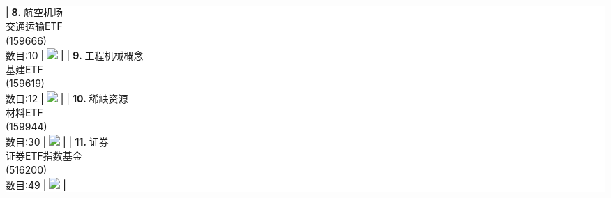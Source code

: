 | **8.** 航空机场<br/>交通运输ETF<br/>(159666)<br/>数目:10  | ![](https://sykent-blog-image.oss-cn-beijing.aliyuncs.com/quant/image/2024/3/1709366536292-tmp.jpg) |
| **9.** 工程机械概念<br/>基建ETF<br/>(159619)<br/>数目:12  | ![](https://sykent-blog-image.oss-cn-beijing.aliyuncs.com/quant/image/2024/3/1709366537371-tmp.jpg) |
| **10.** 稀缺资源<br/>材料ETF<br/>(159944)<br/>数目:30     | ![](https://sykent-blog-image.oss-cn-beijing.aliyuncs.com/quant/image/2024/3/1709366538373-tmp.jpg) |
| **11.** 证券<br/>证券ETF指数基金<br/>(516200)<br/>数目:49 | ![](https://sykent-blog-image.oss-cn-beijing.aliyuncs.com/quant/image/2024/3/1709366539454-tmp.jpg) |